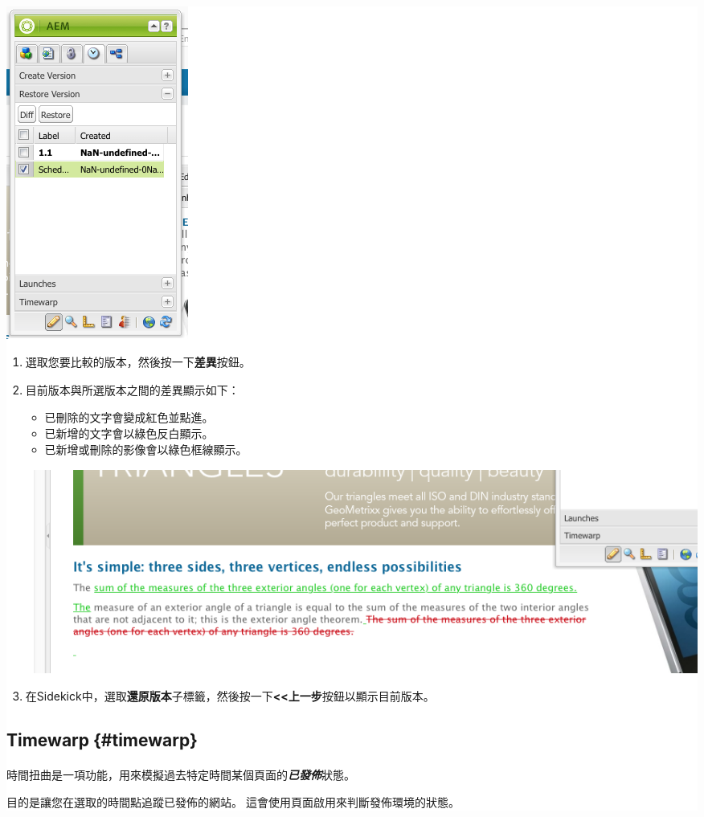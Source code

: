    ![screen_shot_2012-02-14at42949pm-1](assets/screen_shot_2012-02-14at42949pm-1.png)

1. 選取您要比較的版本，然後按一下&#x200B;**差異**&#x200B;按鈕。
1. 目前版本與所選版本之間的差異顯示如下：

   * 已刪除的文字會變成紅色並點進。
   * 已新增的文字會以綠色反白顯示。
   * 已新增或刪除的影像會以綠色框線顯示。

   ![chlimage_1-75](assets/chlimage_1-75.png)

1. 在Sidekick中，選取&#x200B;**還原版本**&#x200B;子標籤，然後按一下&#x200B;**&lt;&lt;上一步**&#x200B;按鈕以顯示目前版本。

## Timewarp {#timewarp}

時間扭曲是一項功能，用來模擬過去特定時間某個頁面的&#x200B;***已發佈***&#x200B;狀態。

目的是讓您在選取的時間點追蹤已發佈的網站。 這會使用頁面啟用來判斷發佈環境的狀態。
